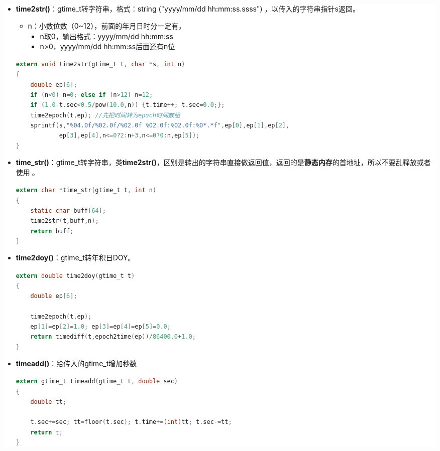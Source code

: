 

* **time2str()**：gtime_t转字符串，格式：string ("yyyy/mm/dd hh:mm:ss.ssss") ，以传入的字符串指针s返回。

  * n：小数位数（0~12），前面的年月日时分一定有，
    * n取0，输出格式：yyyy/mm/dd hh:mm:ss
    * n>0，yyyy/mm/dd hh:mm:ss后面还有n位

  ```c
  extern void time2str(gtime_t t, char *s, int n)
  {
      double ep[6];
      if (n<0) n=0; else if (n>12) n=12;
      if (1.0-t.sec<0.5/pow(10.0,n)) {t.time++; t.sec=0.0;};
      time2epoch(t,ep);	//先把时间转为epoch时间数组
      sprintf(s,"%04.0f/%02.0f/%02.0f %02.0f:%02.0f:%0*.*f",ep[0],ep[1],ep[2],
              ep[3],ep[4],n<=0?2:n+3,n<=0?0:n,ep[5]);
  }
  ```



* **time_str()**：gtime_t转字符串，类**time2str()**，区别是转出的字符串直接做返回值，返回的是**静态内存**的首地址，所以不要乱释放或者使用 。

  ```c
  extern char *time_str(gtime_t t, int n)
  {
      static char buff[64];
      time2str(t,buff,n);
      return buff;
  }
  ```

  

* **time2doy()**：gtime_t转年积日DOY。

  ```c
  extern double time2doy(gtime_t t)
  {
      double ep[6];
      
      time2epoch(t,ep);
      ep[1]=ep[2]=1.0; ep[3]=ep[4]=ep[5]=0.0;
      return timediff(t,epoch2time(ep))/86400.0+1.0;
  }
  ```

  

* **timeadd()**：给传入的gtime_t增加秒数

  ```c
  extern gtime_t timeadd(gtime_t t, double sec)
  {
      double tt;
      
      t.sec+=sec; tt=floor(t.sec); t.time+=(int)tt; t.sec-=tt;
      return t;
  }
  ```
